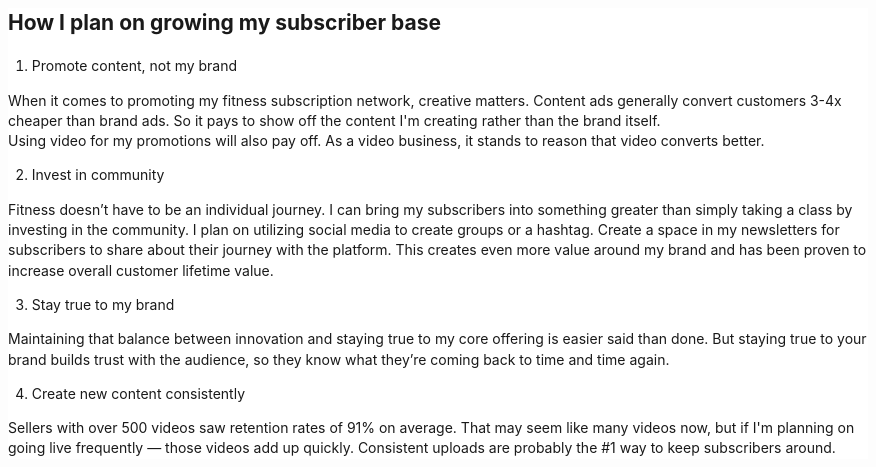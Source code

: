## How I plan on growing my subscriber base

1. Promote content, not my brand

When it comes to promoting my fitness subscription network, creative matters. Content ads generally convert customers 3-4x cheaper than brand ads. So it pays to show off the content I'm creating rather than the brand itself. 
<br>
Using video for my promotions will also pay off. As a video business, it stands to reason that video converts better.

2. Invest in community

Fitness doesn’t have to be an individual journey. I can bring my subscribers into something greater than simply taking a class by investing in the community. I plan on utilizing social media to create groups or a hashtag. Create a space in my newsletters for subscribers to share about their journey with the platform. This creates even more value around my brand and has been proven to increase overall customer lifetime value.

3. Stay true to my brand

Maintaining that balance between innovation and staying true to my core offering is easier said than done. But staying true to your brand builds trust with the audience, so they know what they’re coming back to time and time again.

4. Create new content consistently

Sellers with over 500 videos saw retention rates of 91% on average. That may seem like many videos now, but if I'm planning on going live frequently — those videos add up quickly. Consistent uploads are probably the #1 way to keep subscribers around.